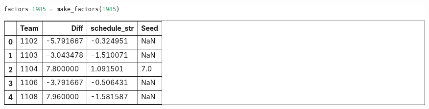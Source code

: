 
```python
factors 1985 = make_factors(1985)
```




<div>
<style>
    .dataframe thead tr:only-child th {
        text-align: right;
    }

    .dataframe thead th {
        text-align: left;
    }

    .dataframe tbody tr th {
        vertical-align: top;
    }
</style>
<table border="1" class="dataframe">
  <thead>
    <tr style="text-align: right;">
      <th></th>
      <th>Team</th>
      <th>Diff</th>
      <th>schedule_str</th>
      <th>Seed</th>
    </tr>
  </thead>
  <tbody>
    <tr>
      <th>0</th>
      <td>1102</td>
      <td>-5.791667</td>
      <td>-0.324951</td>
      <td>NaN</td>
    </tr>
    <tr>
      <th>1</th>
      <td>1103</td>
      <td>-3.043478</td>
      <td>-1.510071</td>
      <td>NaN</td>
    </tr>
    <tr>
      <th>2</th>
      <td>1104</td>
      <td>7.800000</td>
      <td>1.091501</td>
      <td>7.0</td>
    </tr>
    <tr>
      <th>3</th>
      <td>1106</td>
      <td>-3.791667</td>
      <td>-0.506431</td>
      <td>NaN</td>
    </tr>
    <tr>
      <th>4</th>
      <td>1108</td>
      <td>7.960000</td>
      <td>-1.581587</td>
      <td>NaN</td>